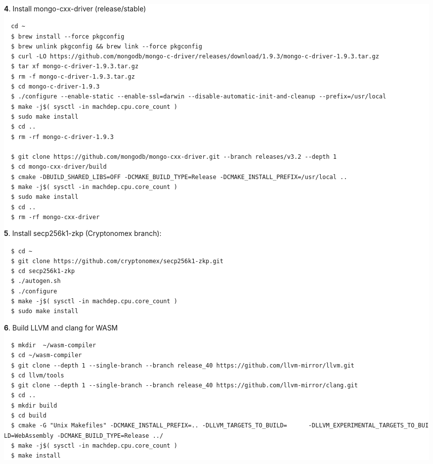 **4**. Install mongo-cxx-driver (release/stable)
```
  cd ~
  $ brew install --force pkgconfig
  $ brew unlink pkgconfig && brew link --force pkgconfig
  $ curl -LO https://github.com/mongodb/mongo-c-driver/releases/download/1.9.3/mongo-c-driver-1.9.3.tar.gz
  $ tar xf mongo-c-driver-1.9.3.tar.gz
  $ rm -f mongo-c-driver-1.9.3.tar.gz
  $ cd mongo-c-driver-1.9.3
  $ ./configure --enable-static --enable-ssl=darwin --disable-automatic-init-and-cleanup --prefix=/usr/local
  $ make -j$( sysctl -in machdep.cpu.core_count )
  $ sudo make install
  $ cd ..
  $ rm -rf mongo-c-driver-1.9.3

  $ git clone https://github.com/mongodb/mongo-cxx-driver.git --branch releases/v3.2 --depth 1
  $ cd mongo-cxx-driver/build
  $ cmake -DBUILD_SHARED_LIBS=OFF -DCMAKE_BUILD_TYPE=Release -DCMAKE_INSTALL_PREFIX=/usr/local ..
  $ make -j$( sysctl -in machdep.cpu.core_count )
  $ sudo make install
  $ cd ..
  $ rm -rf mongo-cxx-driver
```

**5**. Install secp256k1-zkp (Cryptonomex branch):

```
  $ cd ~
  $ git clone https://github.com/cryptonomex/secp256k1-zkp.git
  $ cd secp256k1-zkp
  $ ./autogen.sh
  $ ./configure
  $ make -j$( sysctl -in machdep.cpu.core_count )
  $ sudo make install
```

**6**. Build LLVM and clang for WASM
```
  $ mkdir  ~/wasm-compiler
  $ cd ~/wasm-compiler
  $ git clone --depth 1 --single-branch --branch release_40 https://github.com/llvm-mirror/llvm.git
  $ cd llvm/tools
  $ git clone --depth 1 --single-branch --branch release_40 https://github.com/llvm-mirror/clang.git
  $ cd ..
  $ mkdir build
  $ cd build
  $ cmake -G "Unix Makefiles" -DCMAKE_INSTALL_PREFIX=.. -DLLVM_TARGETS_TO_BUILD=      -DLLVM_EXPERIMENTAL_TARGETS_TO_BUILD=WebAssembly -DCMAKE_BUILD_TYPE=Release ../
  $ make -j$( sysctl -in machdep.cpu.core_count )
  $ make install
```
